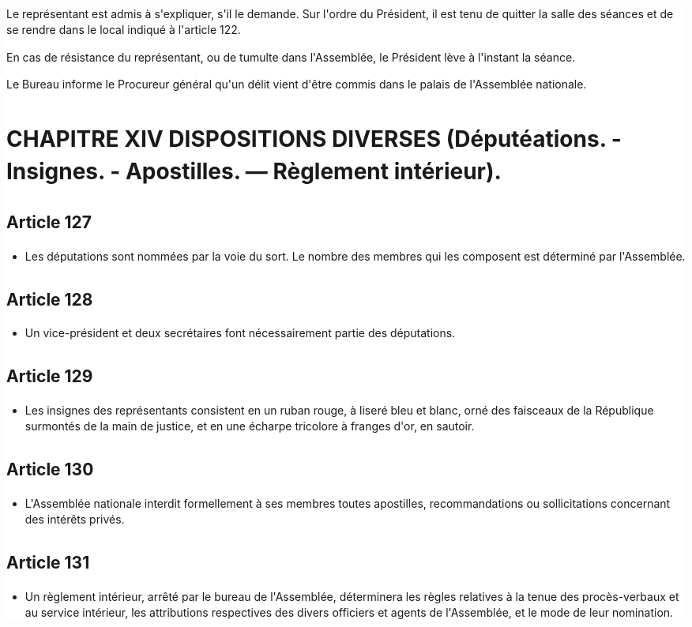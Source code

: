 Le représentant est admis à s'expliquer, s'il le demande. Sur l'ordre du Président, il est tenu de quitter la salle des séances et de se rendre dans le local indiqué à l'article 122.

En cas de résistance du représentant, ou de tumulte dans l'Assemblée, le Président lève à l'instant la séance.

Le Bureau informe le Procureur général qu'un délit vient d'être commis dans le palais de l'Assemblée nationale.

# CHAPITRE XIV DISPOSITIONS DIVERSES (Députéations. - Insignes. - Apostilles. — Règlement intérieur).

## Article 127

- Les députations sont nommées par la voie du sort. Le nombre des membres qui les composent est déterminé par l'Assemblée.

## Article 128

- Un vice-président et deux secrétaires font nécessairement partie des députations.

## Article 129

- Les insignes des représentants consistent en un ruban rouge, à liseré bleu et blanc, orné des faisceaux de la République surmontés de la main de justice, et en une écharpe tricolore à franges d'or, en sautoir.

## Article 130

- L'Assemblée nationale interdit formellement à ses membres toutes apostilles, recommandations ou sollicitations concernant des intérêts privés.

## Article 131

- Un règlement intérieur, arrêté par le bureau de l'Assemblée, déterminera les règles relatives à la tenue des procès-verbaux et au service intérieur, les attributions respectives des divers officiers et agents de l'Assemblée, et le mode de leur nomination. 